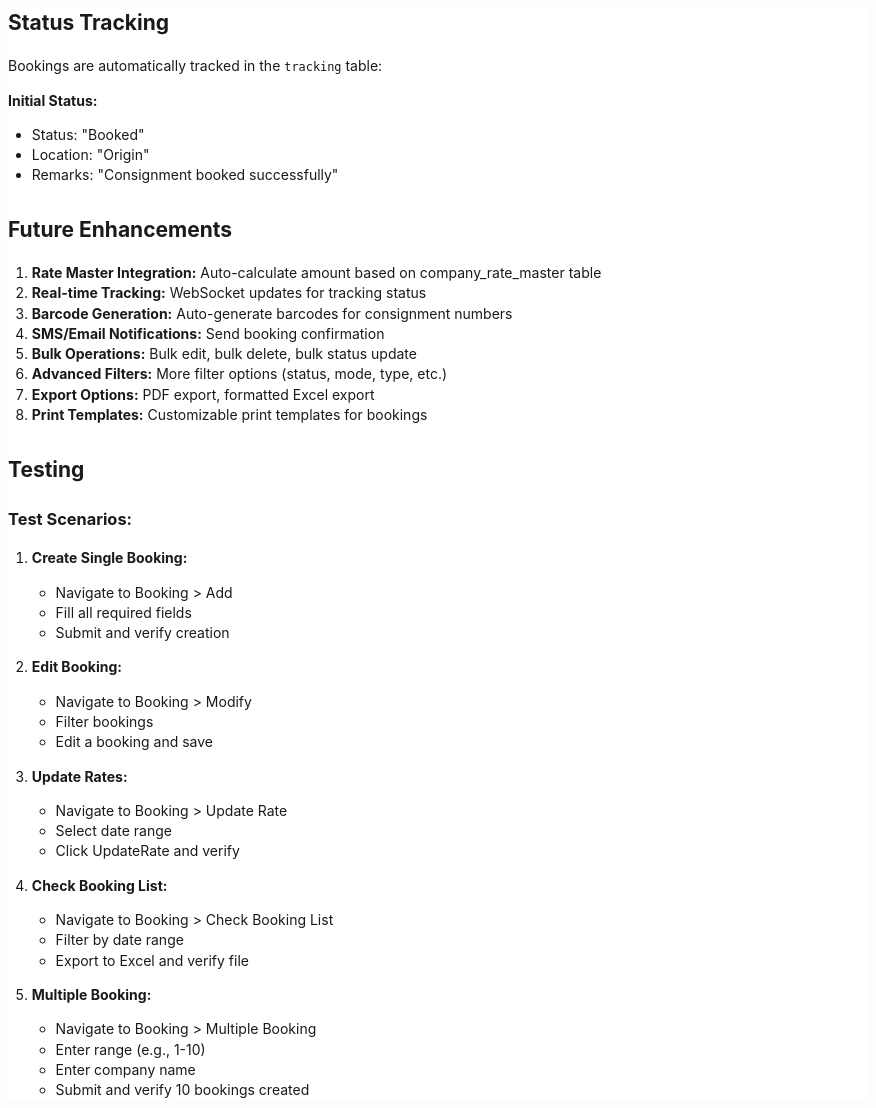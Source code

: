 ## Status Tracking

Bookings are automatically tracked in the `tracking` table:

**Initial Status:**

- Status: "Booked"
- Location: "Origin"
- Remarks: "Consignment booked successfully"

## Future Enhancements

1. **Rate Master Integration:** Auto-calculate amount based on company_rate_master table
2. **Real-time Tracking:** WebSocket updates for tracking status
3. **Barcode Generation:** Auto-generate barcodes for consignment numbers
4. **SMS/Email Notifications:** Send booking confirmation
5. **Bulk Operations:** Bulk edit, bulk delete, bulk status update
6. **Advanced Filters:** More filter options (status, mode, type, etc.)
7. **Export Options:** PDF export, formatted Excel export
8. **Print Templates:** Customizable print templates for bookings

## Testing

### Test Scenarios:

1. **Create Single Booking:**

   - Navigate to Booking > Add
   - Fill all required fields
   - Submit and verify creation

2. **Edit Booking:**

   - Navigate to Booking > Modify
   - Filter bookings
   - Edit a booking and save

3. **Update Rates:**

   - Navigate to Booking > Update Rate
   - Select date range
   - Click UpdateRate and verify

4. **Check Booking List:**

   - Navigate to Booking > Check Booking List
   - Filter by date range
   - Export to Excel and verify file

5. **Multiple Booking:**

   - Navigate to Booking > Multiple Booking
   - Enter range (e.g., 1-10)
   - Enter company name
   - Submit and verify 10 bookings created
